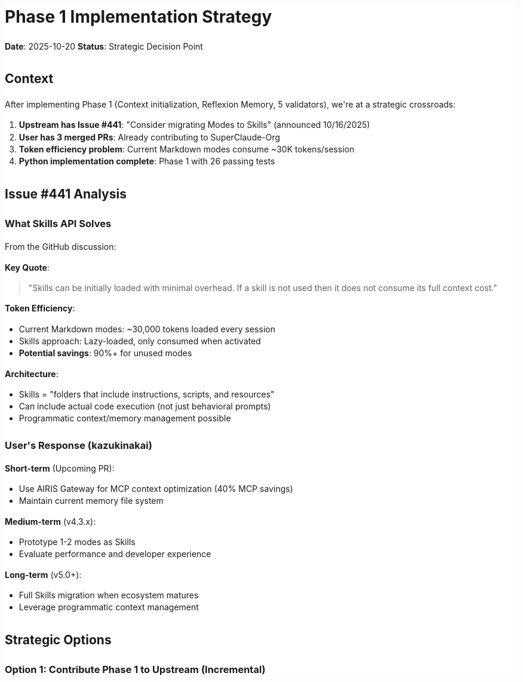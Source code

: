 # Phase 1 Implementation Strategy

**Date**: 2025-10-20
**Status**: Strategic Decision Point

## Context

After implementing Phase 1 (Context initialization, Reflexion Memory, 5 validators), we're at a strategic crossroads:

1. **Upstream has Issue #441**: "Consider migrating Modes to Skills" (announced 10/16/2025)
2. **User has 3 merged PRs**: Already contributing to SuperClaude-Org
3. **Token efficiency problem**: Current Markdown modes consume ~30K tokens/session
4. **Python implementation complete**: Phase 1 with 26 passing tests

## Issue #441 Analysis

### What Skills API Solves

From the GitHub discussion:

**Key Quote**:
> "Skills can be initially loaded with minimal overhead. If a skill is not used then it does not consume its full context cost."

**Token Efficiency**:
- Current Markdown modes: ~30,000 tokens loaded every session
- Skills approach: Lazy-loaded, only consumed when activated
- **Potential savings**: 90%+ for unused modes

**Architecture**:
- Skills = "folders that include instructions, scripts, and resources"
- Can include actual code execution (not just behavioral prompts)
- Programmatic context/memory management possible

### User's Response (kazukinakai)

**Short-term** (Upcoming PR):
- Use AIRIS Gateway for MCP context optimization (40% MCP savings)
- Maintain current memory file system

**Medium-term** (v4.3.x):
- Prototype 1-2 modes as Skills
- Evaluate performance and developer experience

**Long-term** (v5.0+):
- Full Skills migration when ecosystem matures
- Leverage programmatic context management

## Strategic Options

### Option 1: Contribute Phase 1 to Upstream (Incremental)
